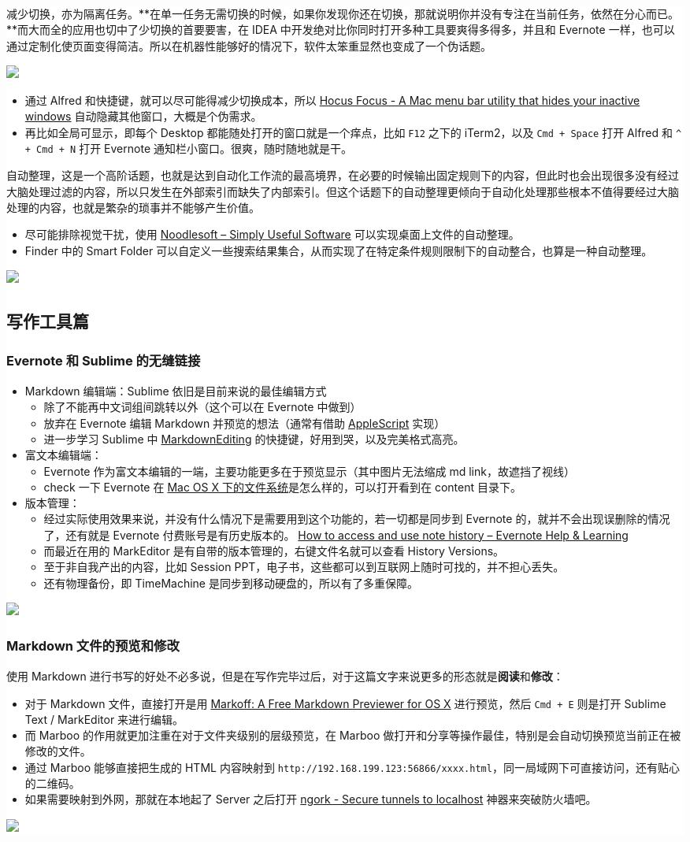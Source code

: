 减少切换，亦为隔离任务。**在单一任务无需切换的时候，如果你发现你还在切换，那就说明你并没有专注在当前任务，依然在分心而已。**而大而全的应用也切中了少切换的首要要害，在 IDEA 中开发绝对比你同时打开多种工具要爽得多得多，并且和 Evernote 一样，也可以通过定制化使页面变得简洁。所以在机器性能够好的情况下，软件太笨重显然也变成了一个伪话题。

![](https://jimmylv.github.io/images/2019/006tNbRwgy1fw2b9a4booj31kw14ptd2.jpg)

- 通过 Alfred 和快捷键，就可以尽可能得减少切换成本，所以 [Hocus Focus - A Mac menu bar utility that hides your inactive windows](http://hocusfoc.us/) 自动隐藏其他窗口，大概是个伪需求。
- 再比如全局可显示，即每个 Desktop 都能随处打开的窗口就是一个痒点，比如 `F12` 之下的 iTerm2，以及 `Cmd + Space` 打开 Alfred 和 `^ + Cmd + N` 打开 Evernote 通知栏小窗口。很爽，随时随地就是干。

自动整理，这是一个高阶话题，也就是达到自动化工作流的最高境界，在必要的时候输出固定规则下的内容，但此时也会出现很多没有经过大脑处理过滤的内容，所以只发生在外部索引而缺失了内部索引。但这个话题下的自动整理更倾向于自动化处理那些根本不值得要经过大脑处理的内容，也就是繁杂的琐事并不能够产生价值。

- 尽可能排除视觉干扰，使用 [Noodlesoft – Simply Useful Software](https://www.noodlesoft.com/) 可以实现桌面上文件的自动整理。
- Finder 中的 Smart Folder 可以自定义一些搜索结果集合，从而实现了在特定条件规则限制下的自动整合，也算是一种自动整理。

![](https://jimmylv.github.io/images/2019/006tNbRwgy1fw2b9bc4l0j31bg0swaaz.jpg)

## 写作工具篇

### Evernote 和 Sublime 的无缝链接

- Markdown 编辑端：Sublime 依旧是目前来说的最佳编辑方式
  - 除了不能再中文词组间跳转以外（这个可以在 Evernote 中做到）
  - 放弃在 Evernote 编辑 Markdown 并预览的想法（通常有借助 [AppleScript](https://github.com/sandai/madever) 实现）
  - 进一步学习 Sublime 中 [MarkdownEditing](https://github.com/SublimeText-Markdown/MarkdownEditing) 的快捷键，好用到哭，以及完美格式高亮。
- 富文本编辑端：
  - Evernote 作为富文本编辑的一端，主要功能更多在于预览显示（其中图片无法缩成 md link，故遮挡了视线）
  - check 一下 Evernote 在 [Mac OS X 下的文件系统](https://www.zhihu.com/question/20651262)是怎么样的，可以打开看到在 content 目录下。
- 版本管理：
  - 经过实际使用效果来说，并没有什么情况下是需要用到这个功能的，若一切都是同步到 Evernote 的，就并不会出现误删除的情况了，还有就是 Evernote 付费账号是有历史版本的。 [How to access and use note history – Evernote Help & Learning](https://help.evernote.com/hc/en-us/articles/208313858-How-to-access-and-use-note-history)
  - 而最近在用的 MarkEditor 是有自带的版本管理的，右键文件名就可以查看 History Versions。
  - 至于非自我产出的内容，比如 Session PPT，电子书，这些都可以到互联网上随时可找的，并不担心丢失。
  - 还有物理备份，即 TimeMachine 是同步到移动硬盘的，所以有了多重保障。

![](https://jimmylv.github.io/images/2019/006tNbRwgy1fw2b9chfxaj31kw1040zi.jpg)

### Markdown 文件的预览和修改

使用 Markdown 进行书写的好处不必多说，但是在写作完毕过后，对于这篇文字来说更多的形态就是**阅读**和**修改**：

- 对于 Markdown 文件，直接打开是用 [Markoff: A Free Markdown Previewer for OS X](https://robots.thoughtbot.com/markoff-free-markdown-previewer) 进行预览，然后 `Cmd + E` 则是打开 Sublime Text / MarkEditor 来进行编辑。
- 而 Marboo 的作用就更加注重在对于文件夹级别的层级预览，在 Marboo 做打开和分享等操作最佳，特别是会自动切换预览当前正在被修改的文件。
- 通过 Marboo 能够直接把生成的 HTML 内容映射到 `http://192.168.199.123:56866/xxxx.html`，同一局域网下可直接访问，还有贴心的二维码。
- 如果需要映射到外网，那就在本地起了 Server 之后打开 [ngork - Secure tunnels to localhost](https://ngrok.com/) 神器来突破防火墙吧。

![](https://jimmylv.github.io/images/2019/006tNbRwgy1fw2b9dru3xj31kw14pdj1.jpg)
